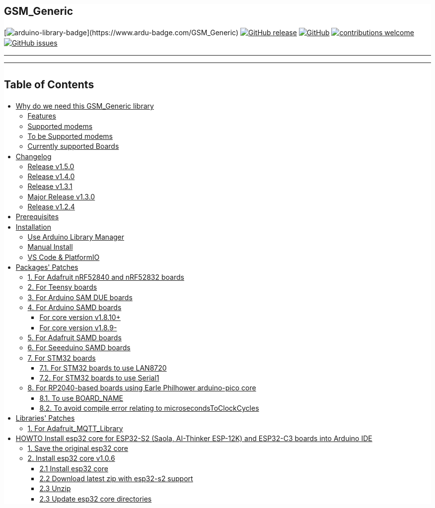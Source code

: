 ## GSM_Generic

[![arduino-library-badge](https://www.ardu-badge.com/badge/GSM_Generic.svg?)](https://www.ardu-badge.com/GSM_Generic)
[![GitHub release](https://img.shields.io/github/release/khoih-prog/GSM_Generic.svg)](https://github.com/khoih-prog/GSM_Generic/releases)
[![GitHub](https://img.shields.io/github/license/mashape/apistatus.svg)](https://github.com/khoih-prog/GSM_Generic/blob/main/LICENSE)
[![contributions welcome](https://img.shields.io/badge/contributions-welcome-brightgreen.svg?style=flat)](#Contributing)
[![GitHub issues](https://img.shields.io/github/issues/khoih-prog/GSM_Generic.svg)](http://github.com/khoih-prog/GSM_Generic/issues)

---
---

## Table of Contents


* [Why do we need this GSM_Generic library](#why-do-we-need-this-GSM_Generic-library)
  * [Features](#features)
  * [Supported modems](#supported-modems)
  * [To be Supported modems](#to-be-supported-modems)
  * [Currently supported Boards](#currently-supported-boards)
* [Changelog](#changelog)
  * [Release v1.5.0](#release-v150)
  * [Release v1.4.0](#release-v140)
  * [Release v1.3.1](#release-v131)
  * [Major Release v1.3.0](#major-release-v130)
  * [Release v1.2.4](#release-v124)
* [Prerequisites](#prerequisites)
* [Installation](#installation)
  * [Use Arduino Library Manager](#use-arduino-library-manager)
  * [Manual Install](#manual-install)
  * [VS Code & PlatformIO](#vs-code--platformio)
* [Packages' Patches](#packages-patches)
  * [1. For Adafruit nRF52840 and nRF52832 boards](#1-for-adafruit-nRF52840-and-nRF52832-boards)
  * [2. For Teensy boards](#2-for-teensy-boards)
  * [3. For Arduino SAM DUE boards](#3-for-arduino-sam-due-boards)
  * [4. For Arduino SAMD boards](#4-for-arduino-samd-boards)
      * [For core version v1.8.10+](#for-core-version-v1810)
      * [For core version v1.8.9-](#for-core-version-v189-)
  * [5. For Adafruit SAMD boards](#5-for-adafruit-samd-boards)
  * [6. For Seeeduino SAMD boards](#6-for-seeeduino-samd-boards)
  * [7. For STM32 boards](#7-for-stm32-boards) 
    * [7.1. For STM32 boards to use LAN8720](#71-for-stm32-boards-to-use-lan8720)
    * [7.2. For STM32 boards to use Serial1](#72-for-stm32-boards-to-use-serial1)
  * [8. For RP2040-based boards using Earle Philhower arduino-pico core](#8-for-rp2040-based-boards-using-earle-philhower-arduino-pico-core)
    * [8.1. To use BOARD_NAME](#81-to-use-board_name)
    * [8.2. To avoid compile error relating to microsecondsToClockCycles](#82-to-avoid-compile-error-relating-to-microsecondstoclockcycles)
* [Libraries' Patches](#libraries-patches)
  * [1. For Adafruit_MQTT_Library](#1-for-adafruit_mqtt_library)
* [HOWTO Install esp32 core for ESP32-S2 (Saola, AI-Thinker ESP-12K) and ESP32-C3 boards into Arduino IDE](#howto-install-esp32-core-for-esp32-s2-saola-ai-thinker-esp-12k-and-esp32-c3-boards-into-arduino-ide)
  * [1. Save the original esp32 core](#1-save-the-original-esp32-core)
  * [2. Install esp32 core v1.0.6](#2-install-esp32-core-v106)
    * [2.1 Install esp32 core](#21-install-esp32-core)
    * [2.2 Download latest zip with esp32-s2 support](#22-download-latest-zip-with-esp32-s2-support)
    * [2.3 Unzip](#23-unzip)
    * [2.3 Update esp32 core directories](#24-update-esp32-core-directories)